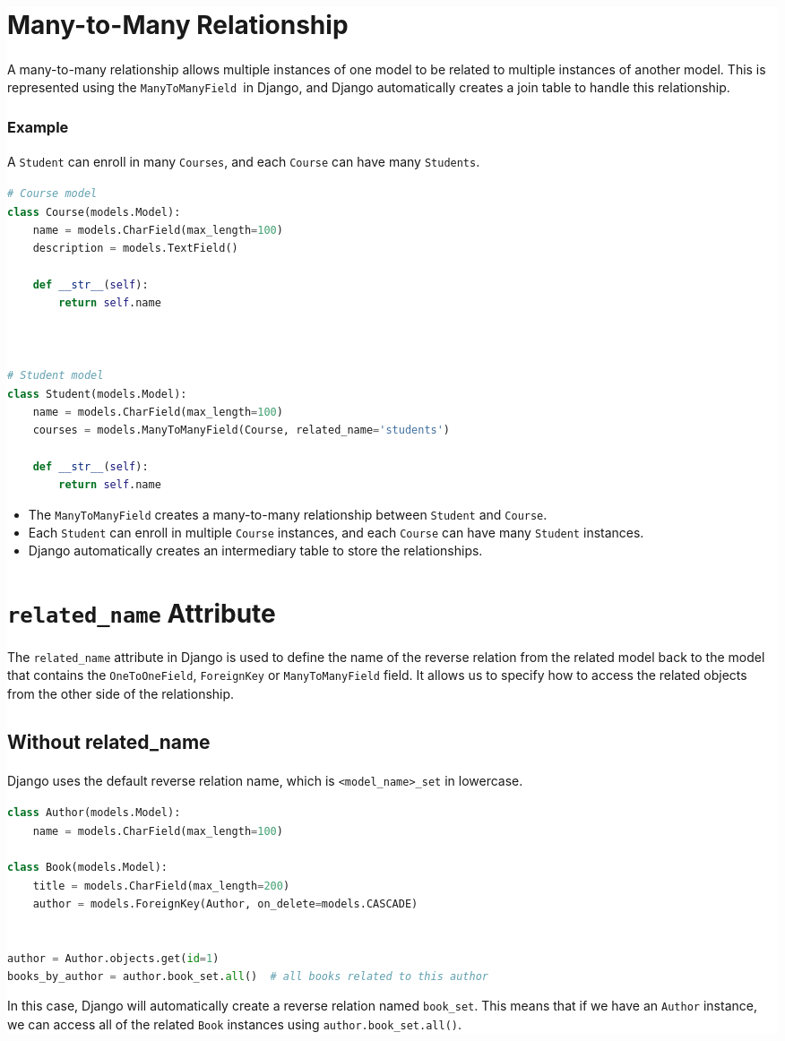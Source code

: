 # Many-to-Many Relationship
A many-to-many relationship allows multiple instances of one model to be related to multiple instances of another model. This is represented using the `ManyToManyField `in Django, and Django automatically creates a join table to handle this relationship.

### Example
A `Student` can enroll in many `Courses`, and each `Course` can have many `Students`.

```python
# Course model
class Course(models.Model):
    name = models.CharField(max_length=100)
    description = models.TextField()

    def __str__(self):
        return self.name



# Student model
class Student(models.Model):
    name = models.CharField(max_length=100)
    courses = models.ManyToManyField(Course, related_name='students')

    def __str__(self):
        return self.name

```
- The `ManyToManyField` creates a many-to-many relationship between `Student` and `Course`. 
- Each `Student` can enroll in multiple `Course` instances, and each `Course` can have many `Student` instances.
- Django automatically creates an intermediary table to store the relationships.


# `related_name` Attribute
The `related_name` attribute in Django is used to define the name of the reverse relation from the related model back to the model that contains the `OneToOneField`, `ForeignKey` or `ManyToManyField` field. It allows us to specify how to access the related objects from the other side of the relationship.


## Without related_name
Django uses the default reverse relation name, which is `<model_name>_set` in lowercase.

```python
class Author(models.Model):
    name = models.CharField(max_length=100)

class Book(models.Model):
    title = models.CharField(max_length=200)
    author = models.ForeignKey(Author, on_delete=models.CASCADE)


author = Author.objects.get(id=1)
books_by_author = author.book_set.all()  # all books related to this author
```
In this case, Django will automatically create a reverse relation named `book_set`. This means that if we have an `Author` instance, we can access all of the related `Book` instances using `author.book_set.all()`.
